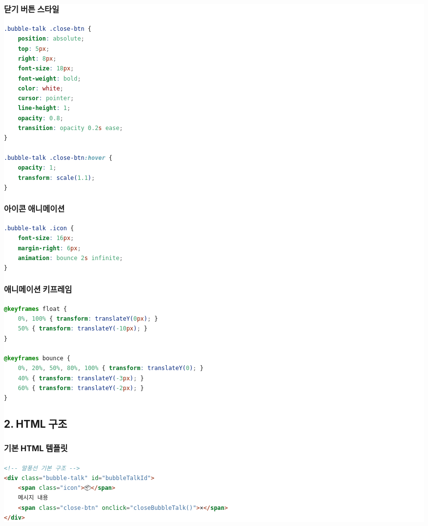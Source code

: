 ### 닫기 버튼 스타일
```css
.bubble-talk .close-btn {
    position: absolute;
    top: 5px;
    right: 8px;
    font-size: 18px;
    font-weight: bold;
    color: white;
    cursor: pointer;
    line-height: 1;
    opacity: 0.8;
    transition: opacity 0.2s ease;
}

.bubble-talk .close-btn:hover {
    opacity: 1;
    transform: scale(1.1);
}
```

### 아이콘 애니메이션
```css
.bubble-talk .icon {
    font-size: 16px;
    margin-right: 6px;
    animation: bounce 2s infinite;
}
```

### 애니메이션 키프레임
```css
@keyframes float {
    0%, 100% { transform: translateY(0px); } 
    50% { transform: translateY(-10px); }
}

@keyframes bounce {
    0%, 20%, 50%, 80%, 100% { transform: translateY(0); }
    40% { transform: translateY(-3px); }
    60% { transform: translateY(-2px); }
}
```

## 2. HTML 구조

### 기본 HTML 템플릿
```html
<!-- 말풍선 기본 구조 -->
<div class="bubble-talk" id="bubbleTalkId">
    <span class="icon">📦</span>
    메시지 내용
    <span class="close-btn" onclick="closeBubbleTalk()">×</span>
</div>
```
